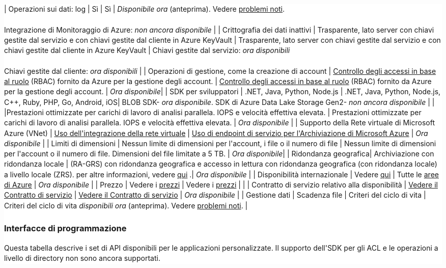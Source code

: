 | Operazioni sui dati: log  | Sì | Sì | *Disponibile ora* (anteprima). Vedere [problemi noti](data-lake-storage-known-issues.md).<br><br> Integrazione di Monitoraggio di Azure: *non ancora disponibile* |
| Crittografia dei dati inattivi | Trasparente, lato server con chiavi gestite dal servizio e con chiavi gestite dal cliente in Azure KeyVault | Trasparente, lato server con chiavi gestite dal servizio e con chiavi gestite dal cliente in Azure KeyVault | Chiavi gestite dal servizio: *ora disponibili*<br><br> Chiavi gestite dal cliente: *ora disponibili*  |
| Operazioni di gestione, come la creazione di account | [Controllo degli accessi in base al ruolo](https://docs.microsoft.com/azure/role-based-access-control/overview) (RBAC) fornito da Azure per la gestione degli account. | [Controllo degli accessi in base al ruolo](https://docs.microsoft.com/azure/role-based-access-control/overview) (RBAC) fornito da Azure per la gestione degli account. | *Ora disponibile*|
| SDK per sviluppatori | .NET, Java, Python, Node.js  | .NET, Java, Python, Node.js, C++, Ruby, PHP, Go, Android, iOS| BLOB SDK- *ora disponibile*. SDK di Azure Data Lake Storage Gen2- *non ancora disponibile*  |
| |Prestazioni ottimizzate per carichi di lavoro di analisi parallela. IOPS e velocità effettiva elevata. | Prestazioni ottimizzate per carichi di lavoro di analisi parallela. IOPS e velocità effettiva elevata. | *Ora disponibile* |
| Supporto della Rete virtuale di Microsoft Azure (VNet)  | [Uso dell'integrazione della rete virtuale](https://docs.microsoft.com/azure/data-lake-store/data-lake-store-network-security)  | [Uso di endpoint di servizio per l'Archiviazione di Microsoft Azure](https://docs.microsoft.com/azure/storage/common/storage-network-security?toc=%2fazure%2fstorage%2fblobs%2ftoc.json) | *Ora disponibile* |
| Limiti di dimensioni | Nessun limite di dimensioni per l'account, i file o il numero di file | Nessun limite di dimensioni per l'account o il numero di file. Dimensioni del file limitate a 5 TB. | *Ora disponibile*|
| Ridondanza geografica| Archiviazione con ridondanza locale | (RA-GRS) con ridondanza geografica e accesso in lettura con ridondanza geografica (con ridondanza locale) a livello locale (ZRS). per altre informazioni, vedere [qui](https://docs.microsoft.com/azure/storage/common/storage-redundancy) .| *Ora disponibile* |
| Disponibilità internazionale | Vedere [qui](https://azure.microsoft.com/regions/) | Tutte le [aree di Azure](https://azure.microsoft.com/global-infrastructure/regions/)                                                                                                                                                                                                                                                                                                                                       | *Ora disponibile*                                                                                                                           |
| Prezzo                                       | Vedere i [prezzi](https://azure.microsoft.com/pricing/details/data-lake-store/)                                                                            | Vedere i [prezzi](https://azure.microsoft.com/pricing/details/storage/data-lake/)                                                                                                                                                                                                                                                                                                                                         |                                                                                                                                           |
| Contratto di servizio relativo alla disponibilità                            | [Vedere il Contratto di servizio](https://azure.microsoft.com/support/legal/sla/data-lake-store/v1_0/)                                                                   | [Vedere il Contratto di servizio](https://azure.microsoft.com/support/legal/sla/storage/v1_3/)                                                                                                                                                                                                                                                                                                                                                | *Ora disponibile*                                                                                                                           |
| Gestione dati                             | Scadenza file                                                                                                                                        | Criteri del ciclo di vita                                                                                                                                                                                                                                                                                                                                                                                                          | Criteri del ciclo di vita *disponibili ora* (anteprima). Vedere [problemi noti](data-lake-storage-known-issues.md).                                                                                                                     |

### <a name="programming-interfaces"></a>Interfacce di programmazione

Questa tabella descrive i set di API disponibili per le applicazioni personalizzate. Il supporto dell'SDK per gli ACL e le operazioni a livello di directory non sono ancora supportati.
